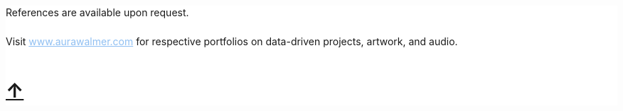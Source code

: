 
<p class="link-color-special" style="max-width: 92%;">References are available upon request. <br> <br> Visit <a href="https://aurawalmer.com/" target="_blank">www.aurawalmer.com</a> for respective portfolios on data-driven projects, artwork, and audio.
</p>


<h1><a href="">↑</a></h1>




<style>

/*
#observablehq-header {
  position: absolute;
}
*/
    .single-spaced {
    margin-top: 2em;
    }

    .single-spaced p {
    font-size: 110%;
    line-height: 1;
    margin-top: 0.5em;
    margin-bottom: 0.5em;
    }

    .single-spaced h3 {
    margin-top: 1.5em;
    font-size: 130%
    }

    .link-color-special a {
    color: #8FBFF2;
    }

    .link-color-current a {
    color: currentColor;
    }

    .spaced-element {
    margin-bottom: 20px; /* Adds 20 pixels of space below the element */
    }

</style>